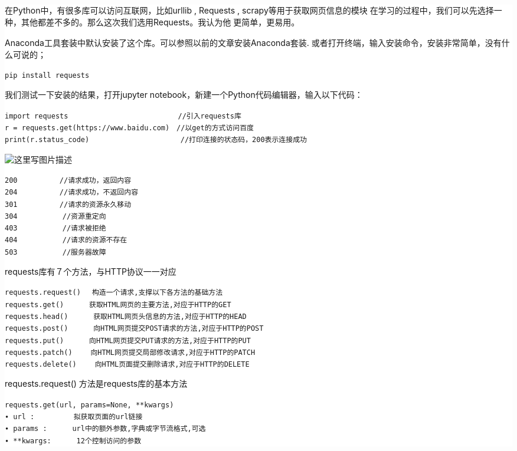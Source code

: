 在Python中，有很多库可以访问互联网，比如urllib , Requests , scrapy等用于获取网页信息的模块
在学习的过程中，我们可以先选择一种，其他都差不多的。那么这次我们选用Requests。我认为他
更简单，更易用。

Anaconda工具套装中默认安装了这个库。可以参照以前的文章安装Anaconda套装.
或者打开终端，输入安装命令，安装非常简单，没有什么可说的；


```
pip install requests
```


我们测试一下安装的结果，打开jupyter notebook，新建一个Python代码编辑器，输入以下代码：


```
import requests                          //引入requests库
r = requests.get(https://www.baidu.com)　//以get的方式访问百度
print(r.status_code)　　　　　　　　　　　　　//打印连接的状态码，200表示连接成功
```


![这里写图片描述](https://img-blog.csdnimg.cn/img_convert/a10d51c1bbf024b1e0be3c470dc833b5.png)


```　
200　　　　　　//请求成功，返回内容
204　　　　　　//请求成功，不返回内容
301　　　　　　//请求的资源永久移动
304         　//资源重定向
403         　//请求被拒绝
404         　//请求的资源不存在
503         　//服务器故障
```


requests库有７个方法，与HTTP协议一一对应


```
requests.request() 　构造一个请求,支撑以下各方法的基础方法
requests.get() 　　　获取HTML网页的主要方法,对应于HTTP的GET
requests.head() 　　　获取HTML网页头信息的方法,对应于HTTP的HEAD
requests.post() 　　　向HTML网页提交POST请求的方法,对应于HTTP的POST
requests.put() 　　　向HTML网页提交PUT请求的方法,对应于HTTP的PUT
requests.patch() 　　向HTML网页提交局部修改请求,对应于HTTP的PATCH
requests.delete() 　　向HTML页面提交删除请求,对应于HTTP的DELETE
```


requests.request() 方法是requests库的基本方法


```
requests.get(url, params=None, **kwargs)
∙ url : 　　　　　拟获取页面的url链接
∙ params : 　　　url中的额外参数,字典或字节流格式,可选
∙ **kwargs: 　　　12个控制访问的参数
```
